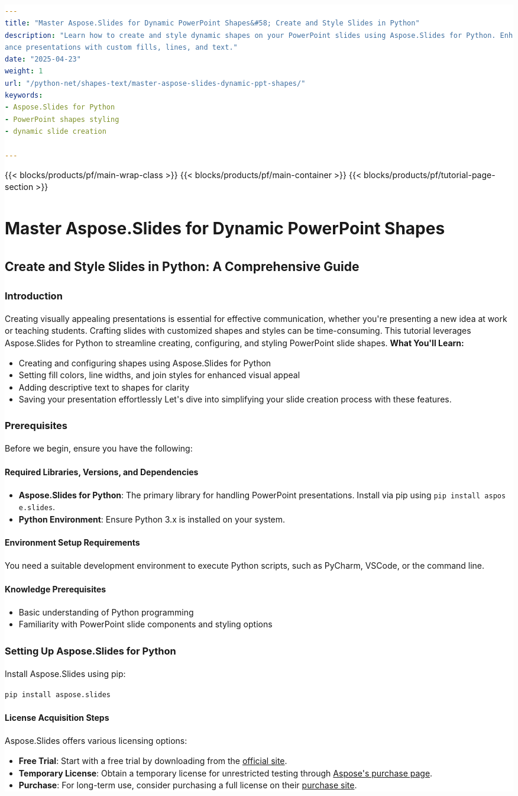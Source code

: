 ```yaml
---
title: "Master Aspose.Slides for Dynamic PowerPoint Shapes&#58; Create and Style Slides in Python"
description: "Learn how to create and style dynamic shapes on your PowerPoint slides using Aspose.Slides for Python. Enhance presentations with custom fills, lines, and text."
date: "2025-04-23"
weight: 1
url: "/python-net/shapes-text/master-aspose-slides-dynamic-ppt-shapes/"
keywords:
- Aspose.Slides for Python
- PowerPoint shapes styling
- dynamic slide creation

---
```


{{< blocks/products/pf/main-wrap-class >}}
{{< blocks/products/pf/main-container >}}
{{< blocks/products/pf/tutorial-page-section >}}
# Master Aspose.Slides for Dynamic PowerPoint Shapes
## Create and Style Slides in Python: A Comprehensive Guide
### Introduction
Creating visually appealing presentations is essential for effective communication, whether you're presenting a new idea at work or teaching students. Crafting slides with customized shapes and styles can be time-consuming. This tutorial leverages Aspose.Slides for Python to streamline creating, configuring, and styling PowerPoint slide shapes.
**What You'll Learn:**
- Creating and configuring shapes using Aspose.Slides for Python
- Setting fill colors, line widths, and join styles for enhanced visual appeal
- Adding descriptive text to shapes for clarity
- Saving your presentation effortlessly
Let's dive into simplifying your slide creation process with these features.
### Prerequisites
Before we begin, ensure you have the following:
#### Required Libraries, Versions, and Dependencies
- **Aspose.Slides for Python**: The primary library for handling PowerPoint presentations. Install via pip using `pip install aspose.slides`.
- **Python Environment**: Ensure Python 3.x is installed on your system.
#### Environment Setup Requirements
You need a suitable development environment to execute Python scripts, such as PyCharm, VSCode, or the command line.
#### Knowledge Prerequisites
- Basic understanding of Python programming
- Familiarity with PowerPoint slide components and styling options
### Setting Up Aspose.Slides for Python
Install Aspose.Slides using pip:
```bash
pip install aspose.slides
```
#### License Acquisition Steps
Aspose.Slides offers various licensing options:
- **Free Trial**: Start with a free trial by downloading from the [official site](https://releases.aspose.com/slides/python-net/).
- **Temporary License**: Obtain a temporary license for unrestricted testing through [Aspose's purchase page](https://purchase.aspose.com/temporary-license/).
- **Purchase**: For long-term use, consider purchasing a full license on their [purchase site](https://purchase.aspose.com/buy).